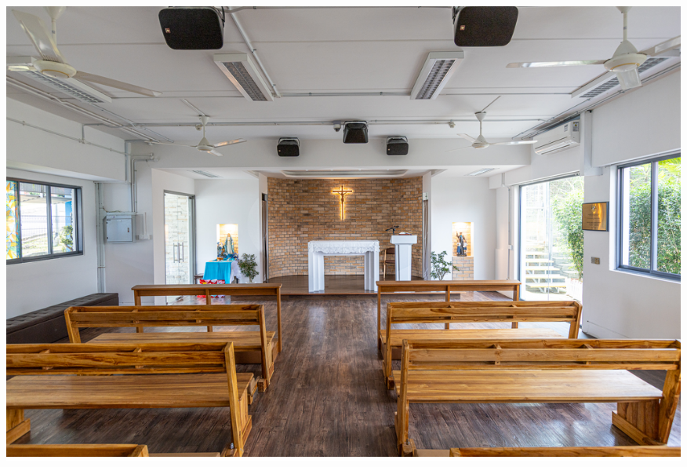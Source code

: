 <img style="width: 100%" height="auto" width="100%" alt="" src="/images/AES_2025__4_of_10_.jpg">
</div>
<p></p>
<p></p>
<p></p>
